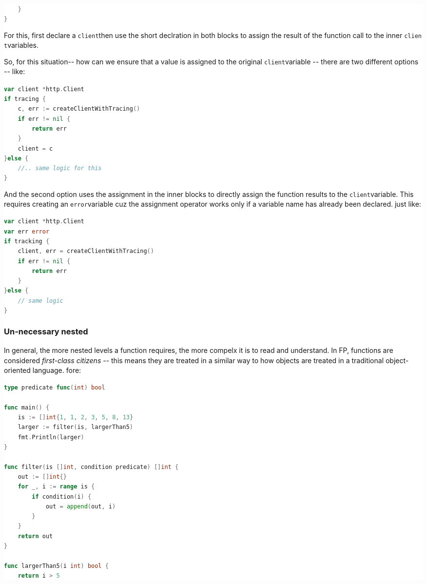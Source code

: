 ```go
	}
}
```

For this, first declare a `client`then use the short declration in both blocks to assign the result of the function call to the inner `client`variables.

So, for this situation-- how can we ensure that a value is assigned to the original `client`variable -- there are two different options -- like:

```go
var client *http.Client
if tracing {
    c, err := createClientWithTracing()
    if err != nil {
        return err
    }
    client = c
}else {
    //.. same logic for this
}
```

And the second option uses the assignment in the inner blocks to directly assign the function results to the `client`variable. This requires creating an `error`variable cuz the assignment operator works only if a variable name has already been declared. just like:

```go
var client *http.Client
var err error
if tracking {
    client, err = createClientWithTracing()
    if err != nil {
        return err
    }
}else {
    // same logic
}
```

### Un-necessary nested

In general, the more nested levels a function requires, the more compelx it is to read and understand. In FP, functions are considered *first-class citizens* -- this means they are treated in a similar way to how objects are treated in a traditional object-oriented language. fore:

```go
type predicate func(int) bool

func main() {
	is := []int{1, 1, 2, 3, 5, 8, 13}
	larger := filter(is, largerThan5)
	fmt.Println(larger)
}

func filter(is []int, condition predicate) []int {
	out := []int{}
	for _, i := range is {
		if condition(i) {
			out = append(out, i)
		}
	}
	return out
}

func largerThan5(i int) bool {
	return i > 5
```